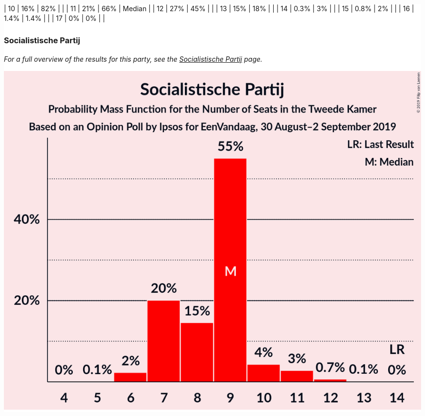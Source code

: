 | 10 | 16% | 82% |  |
| 11 | 21% | 66% | Median |
| 12 | 27% | 45% |  |
| 13 | 15% | 18% |  |
| 14 | 0.3% | 3% |  |
| 15 | 0.8% | 2% |  |
| 16 | 1.4% | 1.4% |  |
| 17 | 0% | 0% |  |

### Socialistische Partij

*For a full overview of the results for this party, see the [Socialistische Partij](party-socialistischepartij.html) page.*

![Graph with seats probability mass function not yet produced](2019-09-02-Ipsos-seats-pmf-socialistischepartij.png "Seats Probability Mass Function")
